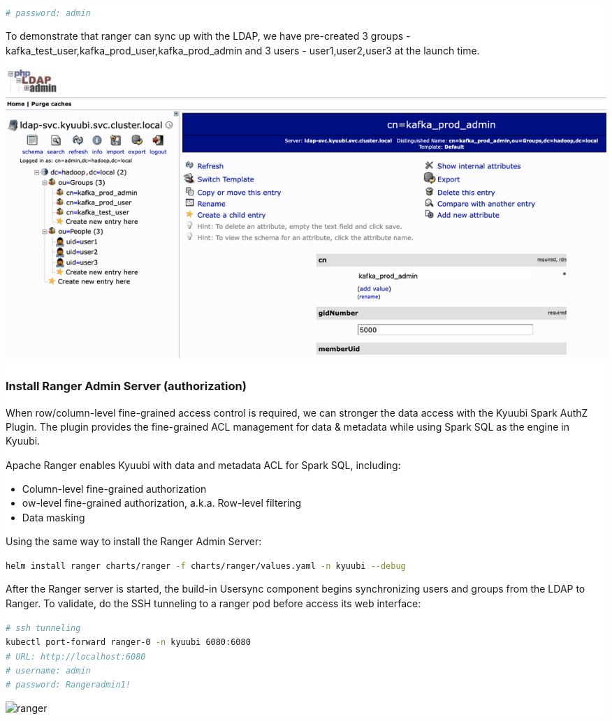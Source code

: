 ```bash
# password: admin
```
To demonstrate that ranger can sync up with the LDAP, we have pre-created 3 groups - kafka_test_user,kafka_prod_user,kafka_prod_admin and 3 users - user1,user2,user3 at the launch time.

![ldap](./images/ldap_admin.jpeg)


### Install Ranger Admin Server (authorization)
When row/column-level fine-grained access control is required, we can stronger the data access with the Kyuubi Spark AuthZ Plugin. The plugin provides the fine-grained ACL management for data & metadata while using Spark SQL as the engine in Kyuubi.

Apache Ranger enables Kyuubi with data and metadata ACL for Spark SQL, including:

- Column-level fine-grained authorization
- ow-level fine-grained authorization, a.k.a. Row-level filtering
- Data masking

Using the same way to install the Ranger Admin Server: 

```bash
helm install ranger charts/ranger -f charts/ranger/values.yaml -n kyuubi --debug
```
After the Ranger server is started, the build-in Usersync component begins synchronizing users and groups from the LDAP to Ranger. To validate, do the SSH tunneling to a ranger pod before access its web interface:
```bash
# ssh tunneling
kubectl port-forward ranger-0 -n kyuubi 6080:6080
# URL: http://localhost:6080
# username: admin  
# password: Rangeradmin1!
```
![ranger](./images/ranger_admin.png)
